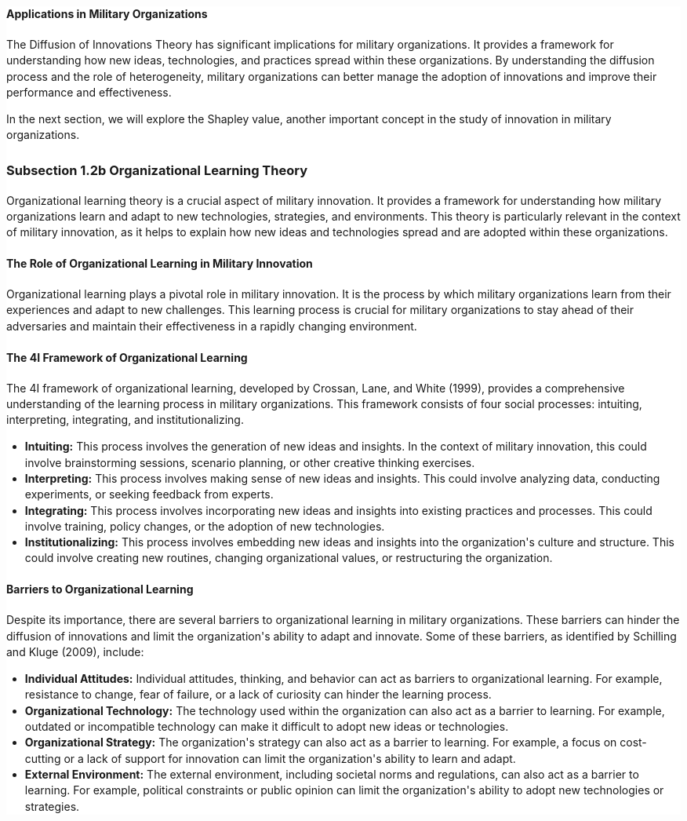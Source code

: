 #### Applications in Military Organizations

The Diffusion of Innovations Theory has significant implications for military organizations. It provides a framework for understanding how new ideas, technologies, and practices spread within these organizations. By understanding the diffusion process and the role of heterogeneity, military organizations can better manage the adoption of innovations and improve their performance and effectiveness.

In the next section, we will explore the Shapley value, another important concept in the study of innovation in military organizations.




### Subsection 1.2b Organizational Learning Theory

Organizational learning theory is a crucial aspect of military innovation. It provides a framework for understanding how military organizations learn and adapt to new technologies, strategies, and environments. This theory is particularly relevant in the context of military innovation, as it helps to explain how new ideas and technologies spread and are adopted within these organizations.

#### The Role of Organizational Learning in Military Innovation

Organizational learning plays a pivotal role in military innovation. It is the process by which military organizations learn from their experiences and adapt to new challenges. This learning process is crucial for military organizations to stay ahead of their adversaries and maintain their effectiveness in a rapidly changing environment.

#### The 4I Framework of Organizational Learning

The 4I framework of organizational learning, developed by Crossan, Lane, and White (1999), provides a comprehensive understanding of the learning process in military organizations. This framework consists of four social processes: intuiting, interpreting, integrating, and institutionalizing.

- **Intuiting:** This process involves the generation of new ideas and insights. In the context of military innovation, this could involve brainstorming sessions, scenario planning, or other creative thinking exercises.
- **Interpreting:** This process involves making sense of new ideas and insights. This could involve analyzing data, conducting experiments, or seeking feedback from experts.
- **Integrating:** This process involves incorporating new ideas and insights into existing practices and processes. This could involve training, policy changes, or the adoption of new technologies.
- **Institutionalizing:** This process involves embedding new ideas and insights into the organization's culture and structure. This could involve creating new routines, changing organizational values, or restructuring the organization.

#### Barriers to Organizational Learning

Despite its importance, there are several barriers to organizational learning in military organizations. These barriers can hinder the diffusion of innovations and limit the organization's ability to adapt and innovate. Some of these barriers, as identified by Schilling and Kluge (2009), include:

- **Individual Attitudes:** Individual attitudes, thinking, and behavior can act as barriers to organizational learning. For example, resistance to change, fear of failure, or a lack of curiosity can hinder the learning process.
- **Organizational Technology:** The technology used within the organization can also act as a barrier to learning. For example, outdated or incompatible technology can make it difficult to adopt new ideas or technologies.
- **Organizational Strategy:** The organization's strategy can also act as a barrier to learning. For example, a focus on cost-cutting or a lack of support for innovation can limit the organization's ability to learn and adapt.
- **External Environment:** The external environment, including societal norms and regulations, can also act as a barrier to learning. For example, political constraints or public opinion can limit the organization's ability to adopt new technologies or strategies.
